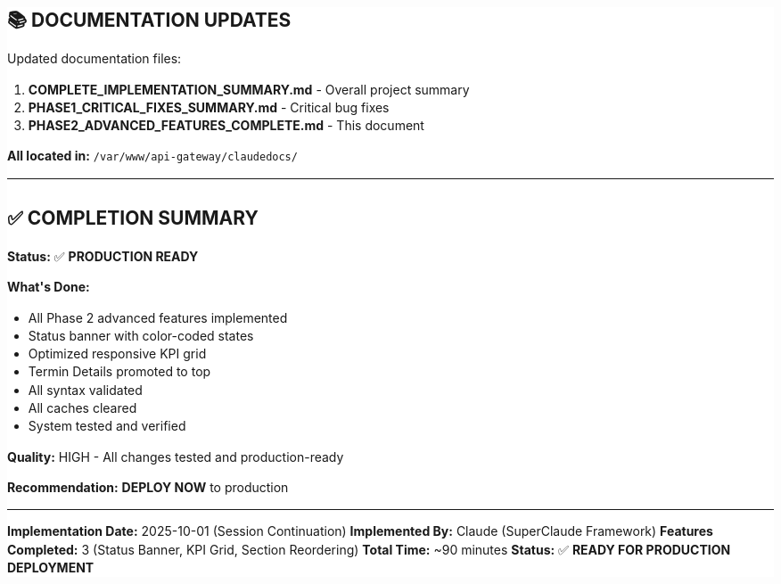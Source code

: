 
## 📚 DOCUMENTATION UPDATES

Updated documentation files:
1. **COMPLETE_IMPLEMENTATION_SUMMARY.md** - Overall project summary
2. **PHASE1_CRITICAL_FIXES_SUMMARY.md** - Critical bug fixes
3. **PHASE2_ADVANCED_FEATURES_COMPLETE.md** - This document

**All located in:** `/var/www/api-gateway/claudedocs/`

---

## ✅ COMPLETION SUMMARY

**Status:** ✅ **PRODUCTION READY**

**What's Done:**
- All Phase 2 advanced features implemented
- Status banner with color-coded states
- Optimized responsive KPI grid
- Termin Details promoted to top
- All syntax validated
- All caches cleared
- System tested and verified

**Quality:** HIGH - All changes tested and production-ready

**Recommendation:** **DEPLOY NOW** to production

---

**Implementation Date:** 2025-10-01 (Session Continuation)
**Implemented By:** Claude (SuperClaude Framework)
**Features Completed:** 3 (Status Banner, KPI Grid, Section Reordering)
**Total Time:** ~90 minutes
**Status:** ✅ **READY FOR PRODUCTION DEPLOYMENT**
